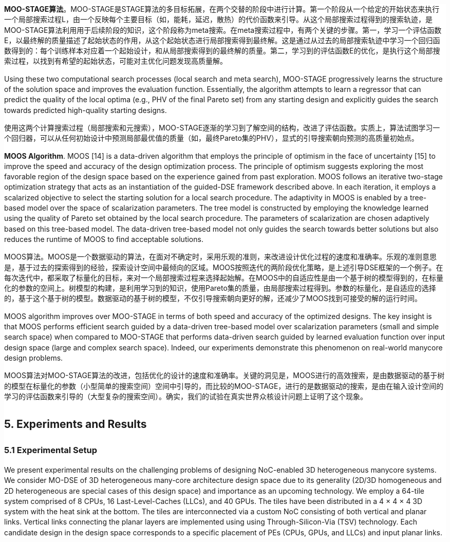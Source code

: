 **MOO-STAGE算法**。MOO-STAGE是STAGE算法的多目标拓展，在两个交替的阶段中进行计算。第一个阶段从一个给定的开始状态来执行一个局部搜索过程L，由一个反映每个主要目标（如，能耗，延迟，散热）的代价函数来引导。从这个局部搜索过程得到的搜索轨迹，是MOO-STAGE算法利用用于后续阶段的知识，这个阶段称为meta搜索。在meta搜索过程中，有两个关键的步骤。第一，学习一个评估函数E，以最终解的质量描述了起始状态的作用，从这个起始状态进行局部搜索得到最终解。这是通过从过去的局部搜索轨迹中学习一个回归函数得到的：每个训练样本对应着一个起始设计，和从局部搜索得到的最终解的质量。第二，学习到的评估函数E的优化，是执行这个局部搜索过程，以找到有希望的起始状态，可能对主优化问题发现高质量解。

Using these two computational search processes (local search and meta search), MOO-STAGE progressively learns the structure of the solution space and improves the evaluation function. Essentially, the algorithm attempts to learn a regressor that can predict the quality of the local optima (e.g., PHV of the final Pareto set) from any starting design and explicitly guides the search towards predicted high-quality starting designs.

使用这两个计算搜索过程（局部搜索和元搜索），MOO-STAGE逐渐的学习到了解空间的结构，改进了评估函数。实质上，算法试图学习一个回归器，可以从任何初始设计中预测局部最优值的质量（如，最终Pareto集的PHV），显式的引导搜索朝向预测的高质量初始点。

**MOOS Algorithm**. MOOS [14] is a data-driven algorithm that employs the principle of optimism in the face of uncertainty [15] to improve the speed and accuracy of the design optimization process. The principle of optimism suggests exploring the most favorable region of the design space based on the experience gained from past exploration. MOOS follows an iterative two-stage optimization strategy that acts as an instantiation of the guided-DSE framework described above. In each iteration, it employs a scalarized objective to select the starting solution for a local search procedure. The adaptivity in MOOS is enabled by a tree-based model over the space of scalarization parameters. The tree model is constructed by employing the knowledge learned using the quality of Pareto set obtained by the local search procedure. The parameters of scalarization are chosen adaptively based on this tree-based model. The data-driven tree-based model not only guides the search towards better solutions but also reduces the runtime of MOOS to find acceptable solutions.

MOOS算法。MOOS是一个数据驱动的算法，在面对不确定时，采用乐观的准则，来改进设计优化过程的速度和准确率。乐观的准则意思是，基于过去的探索得到的经验，探索设计空间中最倾向的区域。MOOS按照迭代的两阶段优化策略，是上述引导DSE框架的一个例子。在每次迭代中，都采取了标量化的目标，来对一个局部搜索过程来选择起始解。在MOOS中的自适应性是由一个基于树的模型得到的，在标量化的参数的空间上。树模型的构建，是利用学习到的知识，使用Pareto集的质量，由局部搜索过程得到。参数的标量化，是自适应的选择的，基于这个基于树的模型。数据驱动的基于树的模型，不仅引导搜索朝向更好的解，还减少了MOOS找到可接受的解的运行时间。

MOOS algorithm improves over MOO-STAGE in terms of both speed and accuracy of the optimized designs. The key insight is that MOOS performs efficient search guided by a data-driven tree-based model over scalarization parameters (small and simple search space) when compared to MOO-STAGE that performs data-driven search guided by learned evaluation function over input design space (large and complex search space). Indeed, our experiments demonstrate this phenomenon on real-world manycore design problems.

MOOS算法对MOO-STAGE算法的改进，包括优化的设计的速度和准确率。关键的洞见是，MOOS进行的高效搜索，是由数据驱动的基于树的模型在标量化的参数（小型简单的搜索空间）空间中引导的，而比较的MOO-STAGE，进行的是数据驱动的搜索，是由在输入设计空间的学习的评估函数来引导的（大型复杂的搜索空间）。确实，我们的试验在真实世界众核设计问题上证明了这个现象。

## 5. Experiments and Results

### 5.1 Experimental Setup

We present experimental results on the challenging problems of designing NoC-enabled 3D heterogeneous manycore systems. We consider MO-DSE of 3D heterogeneous many-core architecture design space due to its generality (2D/3D homogeneous and 2D heterogeneous are special cases of this design space) and importance as an upcoming technology. We employ a 64-tile system comprised of 8 CPUs, 16 Last-Level-Caches (LLCs), and 40 GPUs. The tiles have been distributed in a 4 × 4 × 4 3D system with the heat sink at the bottom. The tiles are interconnected via a custom NoC consisting of both vertical and planar links. Vertical links connecting the planar layers are implemented using using Through-Silicon-Via (TSV) technology. Each candidate design in the design space corresponds to a specific placement of PEs (CPUs, GPUs, and LLCs) and input planar links.
